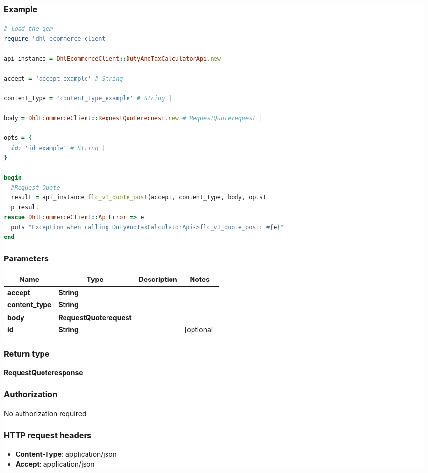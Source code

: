 ### Example
```ruby
# load the gem
require 'dhl_ecommerce_client'

api_instance = DhlEcommerceClient::DutyAndTaxCalculatorApi.new

accept = 'accept_example' # String |

content_type = 'content_type_example' # String |

body = DhlEcommerceClient::RequestQuoterequest.new # RequestQuoterequest |

opts = {
  id: 'id_example' # String |
}

begin
  #Request Quote
  result = api_instance.flc_v1_quote_post(accept, content_type, body, opts)
  p result
rescue DhlEcommerceClient::ApiError => e
  puts "Exception when calling DutyAndTaxCalculatorApi->flc_v1_quote_post: #{e}"
end
```

### Parameters

Name | Type | Description  | Notes
------------- | ------------- | ------------- | -------------
 **accept** | **String**|  |
 **content_type** | **String**|  |
 **body** | [**RequestQuoterequest**](RequestQuoterequest.md)|  |
 **id** | **String**|  | [optional]

### Return type

[**RequestQuoteresponse**](RequestQuoteresponse.md)

### Authorization

No authorization required

### HTTP request headers

 - **Content-Type**: application/json
 - **Accept**: application/json



